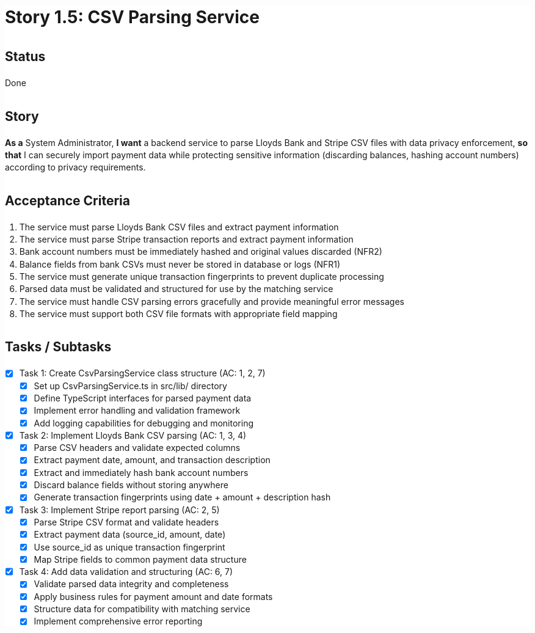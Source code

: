 # Story 1.5: CSV Parsing Service

## Status
Done

## Story

**As a** System Administrator,
**I want** a backend service to parse Lloyds Bank and Stripe CSV files with data privacy enforcement,
**so that** I can securely import payment data while protecting sensitive information (discarding balances, hashing account numbers) according to privacy requirements.

## Acceptance Criteria

1. The service must parse Lloyds Bank CSV files and extract payment information
2. The service must parse Stripe transaction reports and extract payment information  
3. Bank account numbers must be immediately hashed and original values discarded (NFR2)
4. Balance fields from bank CSVs must never be stored in database or logs (NFR1)
5. The service must generate unique transaction fingerprints to prevent duplicate processing
6. Parsed data must be validated and structured for use by the matching service
7. The service must handle CSV parsing errors gracefully and provide meaningful error messages
8. The service must support both CSV file formats with appropriate field mapping

## Tasks / Subtasks

- [x] Task 1: Create CsvParsingService class structure (AC: 1, 2, 7)
  - [x] Set up CsvParsingService.ts in src/lib/ directory
  - [x] Define TypeScript interfaces for parsed payment data
  - [x] Implement error handling and validation framework
  - [x] Add logging capabilities for debugging and monitoring

- [x] Task 2: Implement Lloyds Bank CSV parsing (AC: 1, 3, 4)
  - [x] Parse CSV headers and validate expected columns
  - [x] Extract payment date, amount, and transaction description
  - [x] Extract and immediately hash bank account numbers
  - [x] Discard balance fields without storing anywhere
  - [x] Generate transaction fingerprints using date + amount + description hash

- [x] Task 3: Implement Stripe report parsing (AC: 2, 5)
  - [x] Parse Stripe CSV format and validate headers
  - [x] Extract payment data (source_id, amount, date)
  - [x] Use source_id as unique transaction fingerprint
  - [x] Map Stripe fields to common payment data structure

- [x] Task 4: Add data validation and structuring (AC: 6, 7)
  - [x] Validate parsed data integrity and completeness
  - [x] Apply business rules for payment amount and date formats
  - [x] Structure data for compatibility with matching service
  - [x] Implement comprehensive error reporting
